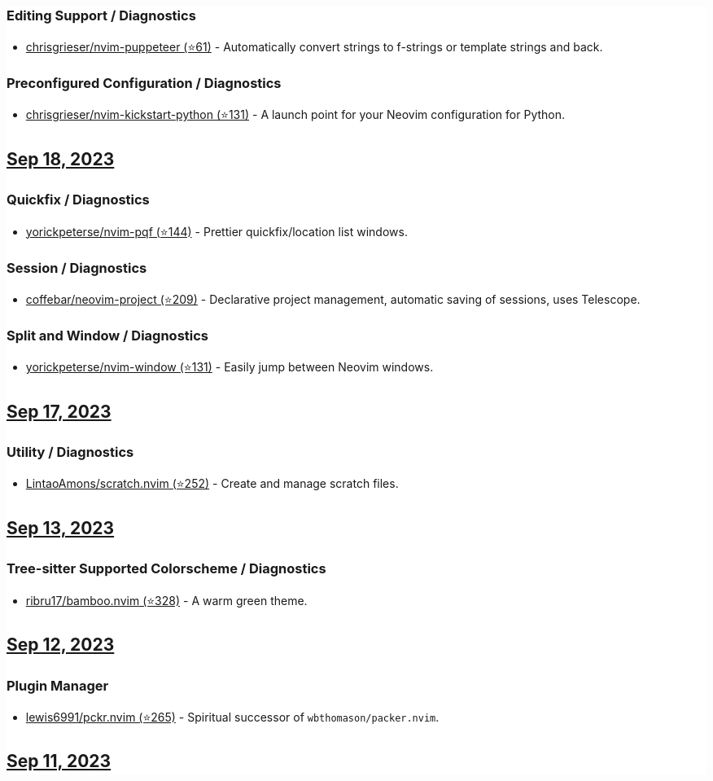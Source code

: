 ### Editing Support / Diagnostics

*   [chrisgrieser/nvim-puppeteer (⭐61)](https://github.com/chrisgrieser/nvim-puppeteer) - Automatically convert strings to f-strings or template strings and back.

### Preconfigured Configuration / Diagnostics

*   [chrisgrieser/nvim-kickstart-python (⭐131)](https://github.com/chrisgrieser/nvim-kickstart-python) - A launch point for your Neovim configuration for Python.

## [Sep 18, 2023](/content/2023/09/18/README.md)

### Quickfix / Diagnostics

*   [yorickpeterse/nvim-pqf (⭐144)](https://github.com/yorickpeterse/nvim-pqf) - Prettier quickfix/location list windows.

### Session / Diagnostics

*   [coffebar/neovim-project (⭐209)](https://github.com/coffebar/neovim-project) - Declarative project management, automatic saving of sessions, uses Telescope.

### Split and Window / Diagnostics

*   [yorickpeterse/nvim-window (⭐131)](https://github.com/yorickpeterse/nvim-window) - Easily jump between Neovim windows.

## [Sep 17, 2023](/content/2023/09/17/README.md)

### Utility / Diagnostics

*   [LintaoAmons/scratch.nvim (⭐252)](https://github.com/LintaoAmons/scratch.nvim) - Create and manage scratch files.

## [Sep 13, 2023](/content/2023/09/13/README.md)

### Tree-sitter Supported Colorscheme / Diagnostics

*   [ribru17/bamboo.nvim (⭐328)](https://github.com/ribru17/bamboo.nvim) - A warm green theme.

## [Sep 12, 2023](/content/2023/09/12/README.md)

### Plugin Manager

*   [lewis6991/pckr.nvim (⭐265)](https://github.com/lewis6991/pckr.nvim) - Spiritual successor of `wbthomason/packer.nvim`.

## [Sep 11, 2023](/content/2023/09/11/README.md)
